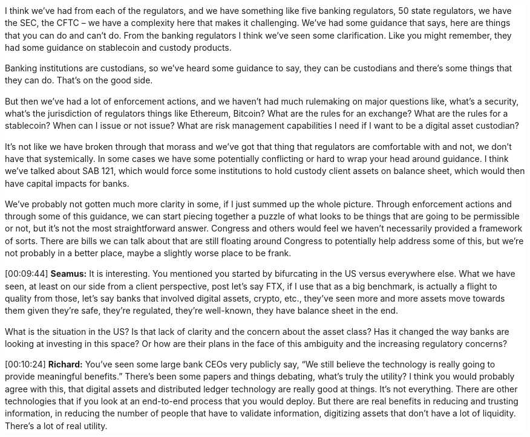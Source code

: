 I think we’ve had from each of the regulators, and we have something like five
banking regulators, 50 state regulators, we have the SEC, the CFTC – we have a
complexity here that makes it challenging. We’ve had some guidance that says,
here are things that you can do and can’t do. From the banking regulators I
think we’ve seen some clarification. Like you might remember, they had some
guidance on stablecoin and custody products.

Banking institutions are custodians, so we’ve heard some guidance to say, they
can be custodians and there’s some things that they can do. That’s on the good
side.

But then we’ve had a lot of enforcement actions, and we haven’t had much
rulemaking on major questions like, what’s a security, what’s the jurisdiction
of regulators things like Ethereum, Bitcoin? What are the rules for an
exchange? What are the rules for a stablecoin? When can I issue or not issue?
What are risk management capabilities I need if I want to be a digital asset
custodian?

It’s not like we have broken through that morass and we’ve got that thing that
regulators are comfortable with and not, we don’t have that systemically. In
some cases we have some potentially conflicting or hard to wrap your head
around guidance. I think we’ve talked about SAB 121, which would force some
institutions to hold custody client assets on balance sheet, which would then
have capital impacts for banks.

We’ve probably not gotten much more clarity in some, if I just summed up the
whole picture. Through enforcement actions and through some of this guidance,
we can start piecing together a puzzle of what looks to be things that are
going to be permissible or not, but it’s not the most straightforward answer.
Congress and others would feel we haven’t necessarily provided a framework of
sorts. There are bills we can talk about that are still floating around
Congress to potentially help address some of this, but we’re not probably in a
better place, maybe a slightly worse place to be frank.

[00:09:44] **Seamus:** It is interesting. You mentioned you started by
bifurcating in the US versus everywhere else. What we have seen, at least on
our side from a client perspective, post let’s say FTX, if I use that as a big
benchmark, is actually a flight to quality from those, let’s say banks that
involved digital assets, crypto, etc., they’ve seen more and more assets move
towards them given they’re safe, they’re regulated, they’re well-known, they
have balance sheet in the end.

What is the situation in the US? Is that lack of clarity and the concern about
the asset class? Has it changed the way banks are looking at investing in this
space? Or how are their plans in the face of this ambiguity and the increasing
regulatory concerns?

[00:10:24] **Richard:** You’ve seen some large bank CEOs very publicly say,
“We still believe the technology is really going to provide meaningful
benefits.” There’s been some papers and things debating, what’s truly the
utility? I think you would probably agree with this, that digital assets and
distributed ledger technology are really good at things. It’s not everything.
There are other technologies that if you look at an end-to-end process that
you would deploy. But there are real benefits in reducing and trusting
information, in reducing the number of people that have to validate
information, digitizing assets that don’t have a lot of liquidity. There’s a
lot of real utility.
